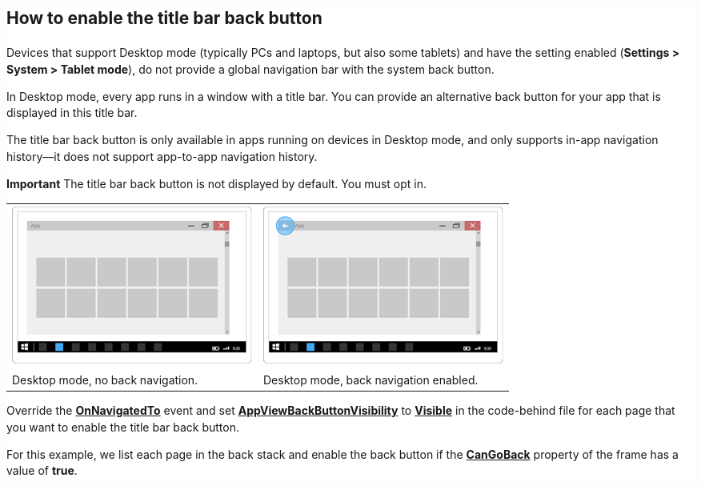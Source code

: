 ## <span id="Enable_the_title_bar_back_button"></span><span id="enable_the_title_bar_back_button"></span><span id="ENABLE_THE_TITLE_BAR_BACK_BUTTON"></span>How to enable the title bar back button


Devices that support Desktop mode (typically PCs and laptops, but also some tablets) and have the setting enabled (**Settings &gt; System &gt; Tablet mode**), do not provide a global navigation bar with the system back button.

In Desktop mode, every app runs in a window with a title bar. You can provide an alternative back button for your app that is displayed in this title bar.

The title bar back button is only available in apps running on devices in Desktop mode, and only supports in-app navigation history—it does not support app-to-app navigation history.

**Important**  The title bar back button is not displayed by default. You must opt in.

 

|                                                             |                                                        |
|-------------------------------------------------------------|--------------------------------------------------------|
| ![no system back in desktop mode](images/nav-noback-pc.png) | ![system back in desktop mode](images/nav-back-pc.png) |
| Desktop mode, no back navigation.                           | Desktop mode, back navigation enabled.                 |

 

Override the [**OnNavigatedTo**](https://msdn.microsoft.com/library/windows/apps/br227508) event and set [**AppViewBackButtonVisibility**](https://msdn.microsoft.com/library/windows/apps/dn986448) to [**Visible**](https://msdn.microsoft.com/library/windows/apps/dn986276) in the code-behind file for each page that you want to enable the title bar back button.

For this example, we list each page in the back stack and enable the back button if the [**CanGoBack**](https://msdn.microsoft.com/library/windows/apps/br242685) property of the frame has a value of **true**.
